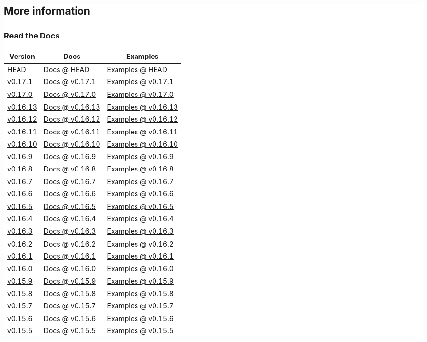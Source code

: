 ## More information

### Read the Docs

| Version                                                                | Docs                                                                       | Examples                                                                          |
|------------------------------------------------------------------------|----------------------------------------------------------------------------|-----------------------------------------------------------------------------------|
| HEAD                                                                   | [Docs @ HEAD](docs/README.md)                                              | [Examples @ HEAD](samples)                                                        |
| [v0.17.1](https://github.com/shipwright-io/build/releases/tag/v0.17.1)    | [Docs @ v0.17.1](https://github.com/shipwright-io/build/tree/v0.17.1/docs) | [Examples @ v0.17.1](https://github.com/shipwright-io/build/tree/v0.17.1/samples) |
| [v0.17.0](https://github.com/shipwright-io/build/releases/tag/v0.17.0)    | [Docs @ v0.17.0](https://github.com/shipwright-io/build/tree/v0.17.0/docs) | [Examples @ v0.17.0](https://github.com/shipwright-io/build/tree/v0.17.0/samples) |
| [v0.16.13](https://github.com/shipwright-io/build/releases/tag/v0.16.13)    | [Docs @ v0.16.13](https://github.com/shipwright-io/build/tree/v0.16.13/docs) | [Examples @ v0.16.13](https://github.com/shipwright-io/build/tree/v0.16.13/samples) |
| [v0.16.12](https://github.com/shipwright-io/build/releases/tag/v0.16.12)    | [Docs @ v0.16.12](https://github.com/shipwright-io/build/tree/v0.16.12/docs) | [Examples @ v0.16.12](https://github.com/shipwright-io/build/tree/v0.16.12/samples) |
| [v0.16.11](https://github.com/shipwright-io/build/releases/tag/v0.16.11)    | [Docs @ v0.16.11](https://github.com/shipwright-io/build/tree/v0.16.11/docs) | [Examples @ v0.16.11](https://github.com/shipwright-io/build/tree/v0.16.11/samples) |
| [v0.16.10](https://github.com/shipwright-io/build/releases/tag/v0.16.10)    | [Docs @ v0.16.10](https://github.com/shipwright-io/build/tree/v0.16.10/docs) | [Examples @ v0.16.10](https://github.com/shipwright-io/build/tree/v0.16.10/samples) |
| [v0.16.9](https://github.com/shipwright-io/build/releases/tag/v0.16.9)    | [Docs @ v0.16.9](https://github.com/shipwright-io/build/tree/v0.16.9/docs) | [Examples @ v0.16.9](https://github.com/shipwright-io/build/tree/v0.16.9/samples) |
| [v0.16.8](https://github.com/shipwright-io/build/releases/tag/v0.16.8)    | [Docs @ v0.16.8](https://github.com/shipwright-io/build/tree/v0.16.8/docs) | [Examples @ v0.16.8](https://github.com/shipwright-io/build/tree/v0.16.8/samples) |
| [v0.16.7](https://github.com/shipwright-io/build/releases/tag/v0.16.7)    | [Docs @ v0.16.7](https://github.com/shipwright-io/build/tree/v0.16.7/docs) | [Examples @ v0.16.7](https://github.com/shipwright-io/build/tree/v0.16.7/samples) |
| [v0.16.6](https://github.com/shipwright-io/build/releases/tag/v0.16.6)    | [Docs @ v0.16.6](https://github.com/shipwright-io/build/tree/v0.16.6/docs) | [Examples @ v0.16.6](https://github.com/shipwright-io/build/tree/v0.16.6/samples) |
| [v0.16.5](https://github.com/shipwright-io/build/releases/tag/v0.16.5)    | [Docs @ v0.16.5](https://github.com/shipwright-io/build/tree/v0.16.5/docs) | [Examples @ v0.16.5](https://github.com/shipwright-io/build/tree/v0.16.5/samples) |
| [v0.16.4](https://github.com/shipwright-io/build/releases/tag/v0.16.4)    | [Docs @ v0.16.4](https://github.com/shipwright-io/build/tree/v0.16.4/docs) | [Examples @ v0.16.4](https://github.com/shipwright-io/build/tree/v0.16.4/samples) |
| [v0.16.3](https://github.com/shipwright-io/build/releases/tag/v0.16.3)    | [Docs @ v0.16.3](https://github.com/shipwright-io/build/tree/v0.16.3/docs) | [Examples @ v0.16.3](https://github.com/shipwright-io/build/tree/v0.16.3/samples) |
| [v0.16.2](https://github.com/shipwright-io/build/releases/tag/v0.16.2)    | [Docs @ v0.16.2](https://github.com/shipwright-io/build/tree/v0.16.2/docs) | [Examples @ v0.16.2](https://github.com/shipwright-io/build/tree/v0.16.2/samples) |
| [v0.16.1](https://github.com/shipwright-io/build/releases/tag/v0.16.1)    | [Docs @ v0.16.1](https://github.com/shipwright-io/build/tree/v0.16.1/docs) | [Examples @ v0.16.1](https://github.com/shipwright-io/build/tree/v0.16.1/samples) |
| [v0.16.0](https://github.com/shipwright-io/build/releases/tag/v0.16.0)    | [Docs @ v0.16.0](https://github.com/shipwright-io/build/tree/v0.16.0/docs) | [Examples @ v0.16.0](https://github.com/shipwright-io/build/tree/v0.16.0/samples) |
| [v0.15.9](https://github.com/shipwright-io/build/releases/tag/v0.15.9)    | [Docs @ v0.15.9](https://github.com/shipwright-io/build/tree/v0.15.9/docs) | [Examples @ v0.15.9](https://github.com/shipwright-io/build/tree/v0.15.9/samples) |
| [v0.15.8](https://github.com/shipwright-io/build/releases/tag/v0.15.8)    | [Docs @ v0.15.8](https://github.com/shipwright-io/build/tree/v0.15.8/docs) | [Examples @ v0.15.8](https://github.com/shipwright-io/build/tree/v0.15.8/samples) |
| [v0.15.7](https://github.com/shipwright-io/build/releases/tag/v0.15.7)    | [Docs @ v0.15.7](https://github.com/shipwright-io/build/tree/v0.15.7/docs) | [Examples @ v0.15.7](https://github.com/shipwright-io/build/tree/v0.15.7/samples) |
| [v0.15.6](https://github.com/shipwright-io/build/releases/tag/v0.15.6)    | [Docs @ v0.15.6](https://github.com/shipwright-io/build/tree/v0.15.6/docs) | [Examples @ v0.15.6](https://github.com/shipwright-io/build/tree/v0.15.6/samples) |
| [v0.15.5](https://github.com/shipwright-io/build/releases/tag/v0.15.5)    | [Docs @ v0.15.5](https://github.com/shipwright-io/build/tree/v0.15.5/docs) | [Examples @ v0.15.5](https://github.com/shipwright-io/build/tree/v0.15.5/samples) |